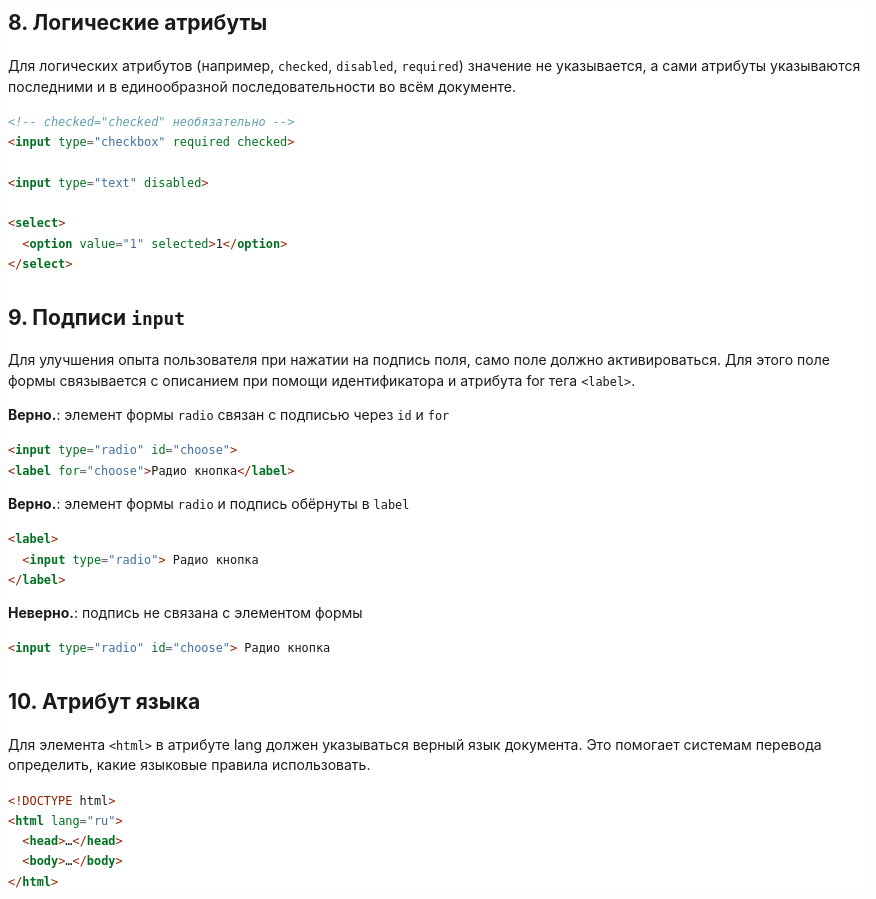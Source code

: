 ## 8. Логические атрибуты
Для логических атрибутов (например, `checked`, `disabled`, `required`) значение не указывается, а сами атрибуты указываются последними и в единообразной последовательности во всём документе.
```html
<!-- checked="checked" необязательно -->
<input type="checkbox" required checked>

<input type="text" disabled>

<select>
  <option value="1" selected>1</option>
</select>
```

## 9. Подписи `input`
Для улучшения опыта пользователя при нажатии на подпись поля, само поле должно активироваться. Для этого поле формы связывается с описанием при помощи идентификатора и атрибута for тега `<label>`.

**Верно.**: элемент формы `radio` связан с подписью через `id` и `for`
```html
<input type="radio" id="choose">
<label for="choose">Радио кнопка</label>
```

**Верно.**: элемент формы `radio` и подпись обёрнуты в `label`
```html
<label>
  <input type="radio"> Радио кнопка
</label>
```

**Неверно.**: подпись не связана с элементом формы
```html
<input type="radio" id="choose"> Радио кнопка
```

## 10. Атрибут языка
Для элемента `<html>` в атрибуте lang должен указываться верный язык документа. Это помогает системам перевода определить, какие языковые правила использовать.
```html
<!DOCTYPE html>
<html lang="ru">
  <head>…</head>
  <body>…</body>
</html>
```
